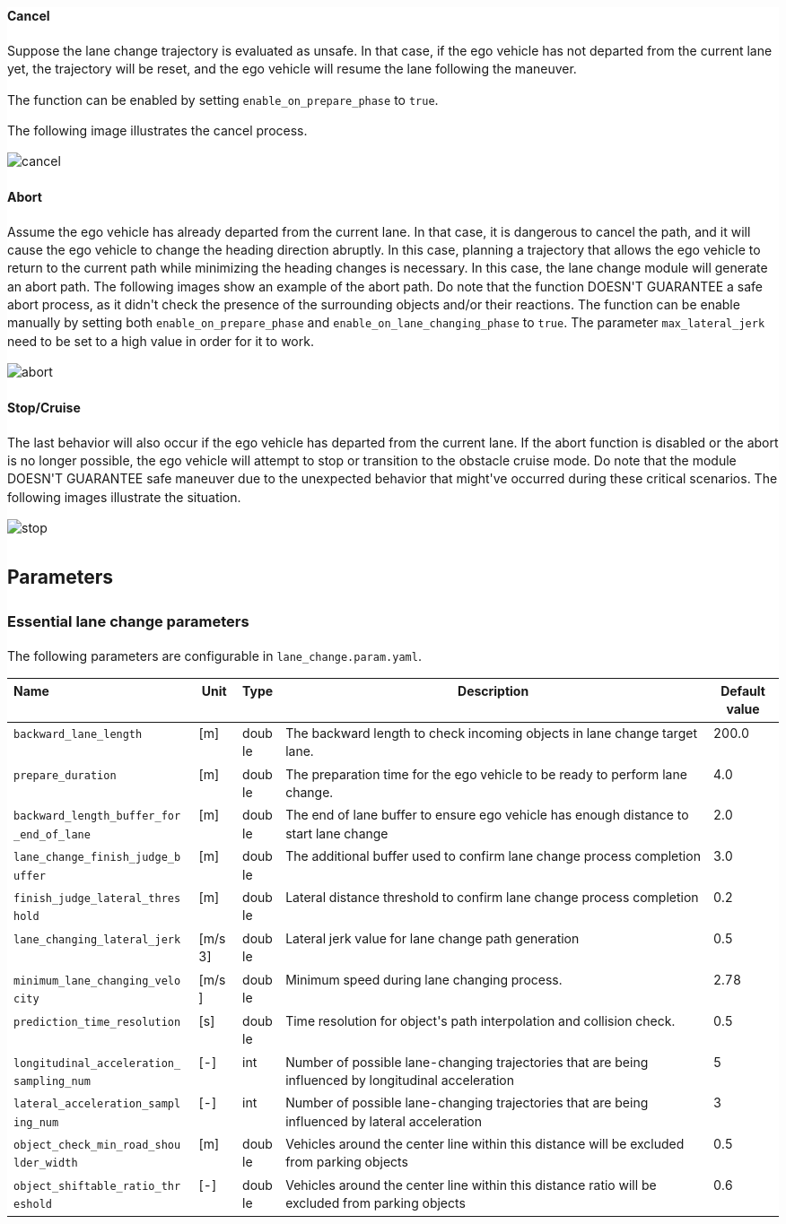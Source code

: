 #### Cancel

Suppose the lane change trajectory is evaluated as unsafe. In that case, if the ego vehicle has not departed from the current lane yet, the trajectory will be reset, and the ego vehicle will resume the lane following the maneuver.

The function can be enabled by setting `enable_on_prepare_phase` to `true`.

The following image illustrates the cancel process.

![cancel](../image/lane_change/cancel_and_abort/lane_change-cancel.png)

#### Abort

Assume the ego vehicle has already departed from the current lane. In that case, it is dangerous to cancel the path, and it will cause the ego vehicle to change the heading direction abruptly. In this case, planning a trajectory that allows the ego vehicle to return to the current path while minimizing the heading changes is necessary. In this case, the lane change module will generate an abort path. The following images show an example of the abort path. Do note that the function DOESN'T GUARANTEE a safe abort process, as it didn't check the presence of the surrounding objects and/or their reactions. The function can be enable manually by setting both `enable_on_prepare_phase` and `enable_on_lane_changing_phase` to `true`. The parameter `max_lateral_jerk` need to be set to a high value in order for it to work.

![abort](../image/lane_change/cancel_and_abort/lane_change-abort.png)

#### Stop/Cruise

The last behavior will also occur if the ego vehicle has departed from the current lane. If the abort function is disabled or the abort is no longer possible, the ego vehicle will attempt to stop or transition to the obstacle cruise mode. Do note that the module DOESN'T GUARANTEE safe maneuver due to the unexpected behavior that might've occurred during these critical scenarios. The following images illustrate the situation.

![stop](../image/lane_change/cancel_and_abort/lane_change-cant_cancel_no_abort.png)

## Parameters

### Essential lane change parameters

The following parameters are configurable in `lane_change.param.yaml`.

| Name                                        | Unit   | Type    | Description                                                                                                     | Default value      |
| :------------------------------------------ | ------ | ------- | --------------------------------------------------------------------------------------------------------------- | ------------------ |
| `backward_lane_length`                      | [m]    | double  | The backward length to check incoming objects in lane change target lane.                                       | 200.0              |
| `prepare_duration`                          | [m]    | double  | The preparation time for the ego vehicle to be ready to perform lane change.                                    | 4.0                |
| `backward_length_buffer_for_end_of_lane`    | [m]    | double  | The end of lane buffer to ensure ego vehicle has enough distance to start lane change                           | 2.0                |
| `lane_change_finish_judge_buffer`           | [m]    | double  | The additional buffer used to confirm lane change process completion                                            | 3.0                |
| `finish_judge_lateral_threshold`            | [m]    | double  | Lateral distance threshold to confirm lane change process completion                                            | 0.2                |
| `lane_changing_lateral_jerk`                | [m/s3] | double  | Lateral jerk value for lane change path generation                                                              | 0.5                |
| `minimum_lane_changing_velocity`            | [m/s]  | double  | Minimum speed during lane changing process.                                                                     | 2.78               |
| `prediction_time_resolution`                | [s]    | double  | Time resolution for object's path interpolation and collision check.                                            | 0.5                |
| `longitudinal_acceleration_sampling_num`    | [-]    | int     | Number of possible lane-changing trajectories that are being influenced by longitudinal acceleration            | 5                  |
| `lateral_acceleration_sampling_num`         | [-]    | int     | Number of possible lane-changing trajectories that are being influenced by lateral acceleration                 | 3                  |
| `object_check_min_road_shoulder_width`      | [m]    | double  | Vehicles around the center line within this distance will be excluded from parking objects                      | 0.5                |
| `object_shiftable_ratio_threshold`          | [-]    | double  | Vehicles around the center line within this distance ratio will be excluded from parking objects                | 0.6                |